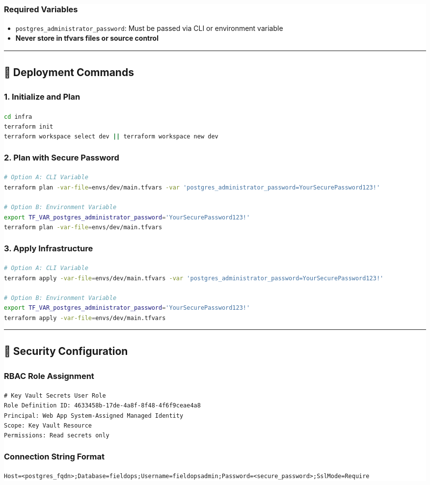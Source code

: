 ### Required Variables
- `postgres_administrator_password`: Must be passed via CLI or environment variable
- **Never store in tfvars files or source control**

---

## 🔧 Deployment Commands

### 1. Initialize and Plan
```bash
cd infra
terraform init
terraform workspace select dev || terraform workspace new dev
```

### 2. Plan with Secure Password
```bash
# Option A: CLI Variable
terraform plan -var-file=envs/dev/main.tfvars -var 'postgres_administrator_password=YourSecurePassword123!'

# Option B: Environment Variable
export TF_VAR_postgres_administrator_password='YourSecurePassword123!'
terraform plan -var-file=envs/dev/main.tfvars
```

### 3. Apply Infrastructure
```bash
# Option A: CLI Variable
terraform apply -var-file=envs/dev/main.tfvars -var 'postgres_administrator_password=YourSecurePassword123!'

# Option B: Environment Variable
export TF_VAR_postgres_administrator_password='YourSecurePassword123!'
terraform apply -var-file=envs/dev/main.tfvars
```

---

## 🔐 Security Configuration

### RBAC Role Assignment
```hcl
# Key Vault Secrets User Role
Role Definition ID: 4633458b-17de-4a8f-8f48-4f6f9ceae4a8
Principal: Web App System-Assigned Managed Identity
Scope: Key Vault Resource
Permissions: Read secrets only
```

### Connection String Format
```
Host=<postgres_fqdn>;Database=fieldops;Username=fieldopsadmin;Password=<secure_password>;SslMode=Require
```

